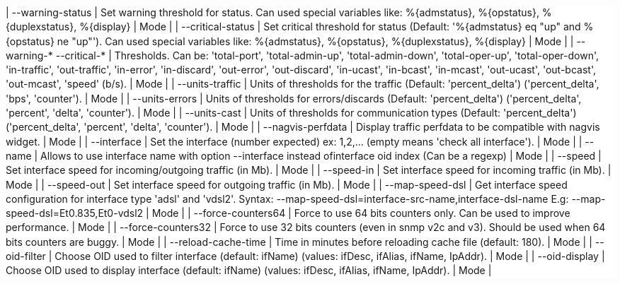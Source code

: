 | --warning-status         |     Set warning threshold for status. Can used special variables like: %{admstatus}, %{opstatus}, %{duplexstatus}, %{display}                                                                                                                                                                  | Mode        |
| --critical-status        |     Set critical threshold for status (Default: '%{admstatus} eq "up" and %{opstatus} ne "up"'). Can used special variables like: %{admstatus}, %{opstatus}, %{duplexstatus}, %{display}                                                                                                       | Mode        |
| --warning-* --critical-* |     Thresholds. Can be: 'total-port', 'total-admin-up', 'total-admin-down', 'total-oper-up', 'total-oper-down', 'in-traffic', 'out-traffic', 'in-error', 'in-discard', 'out-error', 'out-discard', 'in-ucast', 'in-bcast', 'in-mcast', 'out-ucast', 'out-bcast', 'out-mcast', 'speed' (b/s).   | Mode        |
| --units-traffic          |     Units of thresholds for the traffic (Default: 'percent\_delta') ('percent\_delta', 'bps', 'counter').                                                                                                                                                                                      | Mode        |
| --units-errors           |     Units of thresholds for errors/discards (Default: 'percent\_delta') ('percent\_delta', 'percent', 'delta', 'counter').                                                                                                                                                                     | Mode        |
| --units-cast             |     Units of thresholds for communication types (Default: 'percent\_delta') ('percent\_delta', 'percent', 'delta', 'counter').                                                                                                                                                                 | Mode        |
| --nagvis-perfdata        |     Display traffic perfdata to be compatible with nagvis widget.                                                                                                                                                                                                                              | Mode        |
| --interface              |     Set the interface (number expected) ex: 1,2,... (empty means 'check all interface').                                                                                                                                                                                                       | Mode        |
| --name                   |     Allows to use interface name with option --interface instead ofinterface oid index (Can be a regexp)                                                                                                                                                                                       | Mode        |
| --speed                  |     Set interface speed for incoming/outgoing traffic (in Mb).                                                                                                                                                                                                                                 | Mode        |
| --speed-in               |     Set interface speed for incoming traffic (in Mb).                                                                                                                                                                                                                                          | Mode        |
| --speed-out              |     Set interface speed for outgoing traffic (in Mb).                                                                                                                                                                                                                                          | Mode        |
| --map-speed-dsl          |     Get interface speed configuration for interface type 'adsl' and 'vdsl2'.  Syntax: --map-speed-dsl=interface-src-name,interface-dsl-name  E.g: --map-speed-dsl=Et0.835,Et0-vdsl2                                                                                                            | Mode        |
| --force-counters64       |     Force to use 64 bits counters only. Can be used to improve performance.                                                                                                                                                                                                                    | Mode        |
| --force-counters32       |     Force to use 32 bits counters (even in snmp v2c and v3). Should be used when 64 bits counters are buggy.                                                                                                                                                                                   | Mode        |
| --reload-cache-time      |     Time in minutes before reloading cache file (default: 180).                                                                                                                                                                                                                                | Mode        |
| --oid-filter             |     Choose OID used to filter interface (default: ifName) (values: ifDesc, ifAlias, ifName, IpAddr).                                                                                                                                                                                           | Mode        |
| --oid-display            |     Choose OID used to display interface (default: ifName) (values: ifDesc, ifAlias, ifName, IpAddr).                                                                                                                                                                                          | Mode        |